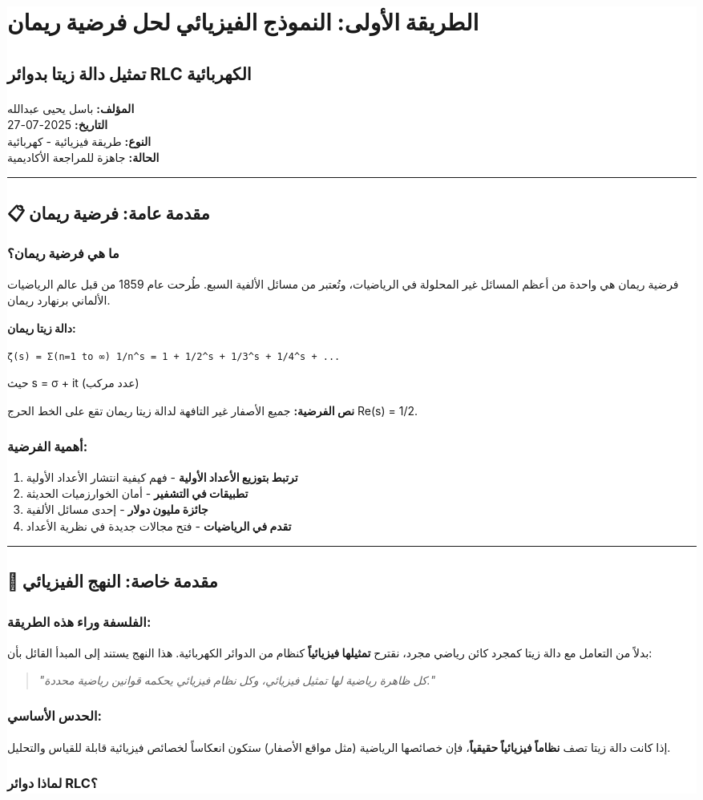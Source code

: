 # الطريقة الأولى: النموذج الفيزيائي لحل فرضية ريمان
## تمثيل دالة زيتا بدوائر RLC الكهربائية

**المؤلف:** باسل يحيى عبدالله  
**التاريخ:** 2025-07-27  
**النوع:** طريقة فيزيائية - كهربائية  
**الحالة:** جاهزة للمراجعة الأكاديمية

---

## 📋 **مقدمة عامة: فرضية ريمان**

### **ما هي فرضية ريمان؟**

فرضية ريمان هي واحدة من أعظم المسائل غير المحلولة في الرياضيات، وتُعتبر من مسائل الألفية السبع. طُرحت عام 1859 من قبل عالم الرياضيات الألماني برنهارد ريمان.

**دالة زيتا ريمان:**
```
ζ(s) = Σ(n=1 to ∞) 1/n^s = 1 + 1/2^s + 1/3^s + 1/4^s + ...
```

حيث s = σ + it (عدد مركب)

**نص الفرضية:**
جميع الأصفار غير التافهة لدالة زيتا ريمان تقع على الخط الحرج Re(s) = 1/2.

### **أهمية الفرضية:**

1. **ترتبط بتوزيع الأعداد الأولية** - فهم كيفية انتشار الأعداد الأولية
2. **تطبيقات في التشفير** - أمان الخوارزميات الحديثة
3. **جائزة مليون دولار** - إحدى مسائل الألفية
4. **تقدم في الرياضيات** - فتح مجالات جديدة في نظرية الأعداد

---

## 🎯 **مقدمة خاصة: النهج الفيزيائي**

### **الفلسفة وراء هذه الطريقة:**

بدلاً من التعامل مع دالة زيتا كمجرد كائن رياضي مجرد، نقترح **تمثيلها فيزيائياً** كنظام من الدوائر الكهربائية. هذا النهج يستند إلى المبدأ القائل بأن:

> *"كل ظاهرة رياضية لها تمثيل فيزيائي، وكل نظام فيزيائي يحكمه قوانين رياضية محددة."*

### **الحدس الأساسي:**

إذا كانت دالة زيتا تصف **نظاماً فيزيائياً حقيقياً**، فإن خصائصها الرياضية (مثل مواقع الأصفار) ستكون انعكاساً لخصائص فيزيائية قابلة للقياس والتحليل.

### **لماذا دوائر RLC؟**
